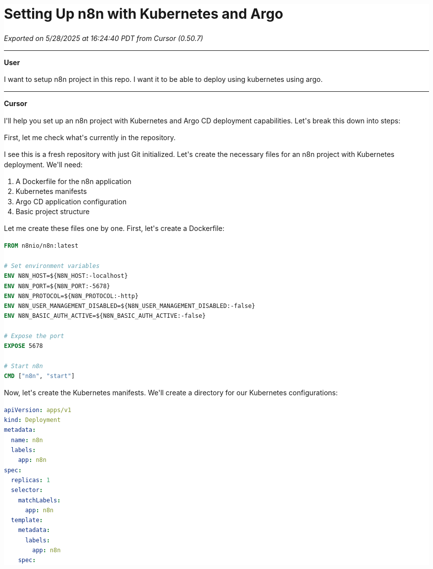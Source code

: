 # Setting Up n8n with Kubernetes and Argo
_Exported on 5/28/2025 at 16:24:40 PDT from Cursor (0.50.7)_

---

**User**

I want to setup n8n project in this repo. I want it to be able to deploy using kubernetes using argo.

---

**Cursor**

I'll help you set up an n8n project with Kubernetes and Argo CD deployment capabilities. Let's break this down into steps:

First, let me check what's currently in the repository.


I see this is a fresh repository with just Git initialized. Let's create the necessary files for an n8n project with Kubernetes deployment. We'll need:

1. A Dockerfile for the n8n application
2. Kubernetes manifests
3. Argo CD application configuration
4. Basic project structure

Let me create these files one by one. First, let's create a Dockerfile:


```dockerfile
FROM n8nio/n8n:latest

# Set environment variables
ENV N8N_HOST=${N8N_HOST:-localhost}
ENV N8N_PORT=${N8N_PORT:-5678}
ENV N8N_PROTOCOL=${N8N_PROTOCOL:-http}
ENV N8N_USER_MANAGEMENT_DISABLED=${N8N_USER_MANAGEMENT_DISABLED:-false}
ENV N8N_BASIC_AUTH_ACTIVE=${N8N_BASIC_AUTH_ACTIVE:-false}

# Expose the port
EXPOSE 5678

# Start n8n
CMD ["n8n", "start"]
```

Now, let's create the Kubernetes manifests. We'll create a directory for our Kubernetes configurations:


```yaml
apiVersion: apps/v1
kind: Deployment
metadata:
  name: n8n
  labels:
    app: n8n
spec:
  replicas: 1
  selector:
    matchLabels:
      app: n8n
  template:
    metadata:
      labels:
        app: n8n
    spec:
```